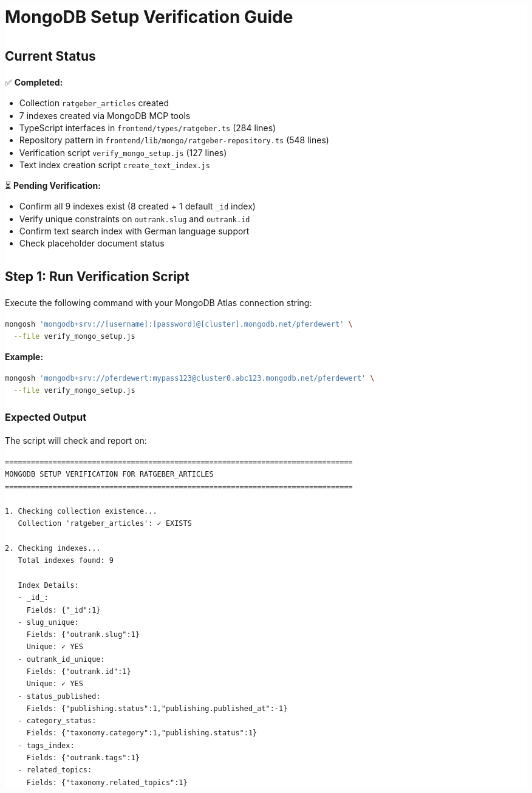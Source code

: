 # MongoDB Setup Verification Guide

## Current Status

✅ **Completed:**
- Collection `ratgeber_articles` created
- 7 indexes created via MongoDB MCP tools
- TypeScript interfaces in `frontend/types/ratgeber.ts` (284 lines)
- Repository pattern in `frontend/lib/mongo/ratgeber-repository.ts` (548 lines)
- Verification script `verify_mongo_setup.js` (127 lines)
- Text index creation script `create_text_index.js`

⏳ **Pending Verification:**
- Confirm all 9 indexes exist (8 created + 1 default `_id` index)
- Verify unique constraints on `outrank.slug` and `outrank.id`
- Confirm text search index with German language support
- Check placeholder document status

## Step 1: Run Verification Script

Execute the following command with your MongoDB Atlas connection string:

```bash
mongosh 'mongodb+srv://[username]:[password]@[cluster].mongodb.net/pferdewert' \
  --file verify_mongo_setup.js
```

**Example:**
```bash
mongosh 'mongodb+srv://pferdewert:mypass123@cluster0.abc123.mongodb.net/pferdewert' \
  --file verify_mongo_setup.js
```

### Expected Output

The script will check and report on:

```
================================================================================
MONGODB SETUP VERIFICATION FOR RATGEBER_ARTICLES
================================================================================

1. Checking collection existence...
   Collection 'ratgeber_articles': ✓ EXISTS

2. Checking indexes...
   Total indexes found: 9

   Index Details:
   - _id_:
     Fields: {"_id":1}
   - slug_unique:
     Fields: {"outrank.slug":1}
     Unique: ✓ YES
   - outrank_id_unique:
     Fields: {"outrank.id":1}
     Unique: ✓ YES
   - status_published:
     Fields: {"publishing.status":1,"publishing.published_at":-1}
   - category_status:
     Fields: {"taxonomy.category":1,"publishing.status":1}
   - tags_index:
     Fields: {"outrank.tags":1}
   - related_topics:
     Fields: {"taxonomy.related_topics":1}
```
